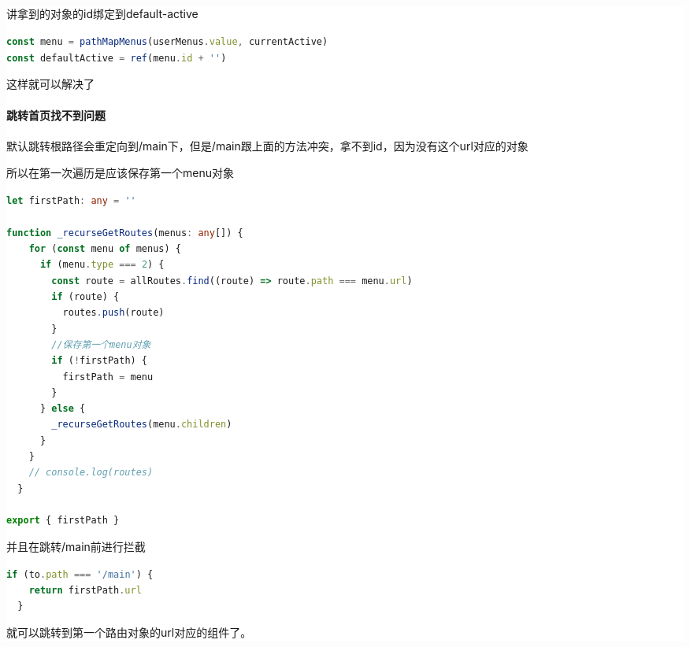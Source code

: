 讲拿到的对象的id绑定到default-active

```ts
const menu = pathMapMenus(userMenus.value, currentActive)
const defaultActive = ref(menu.id + '')
```

这样就可以解决了

#### 跳转首页找不到问题

默认跳转根路径会重定向到/main下，但是/main跟上面的方法冲突，拿不到id，因为没有这个url对应的对象

所以在第一次遍历是应该保存第一个menu对象

```ts
let firstPath: any = ''

function _recurseGetRoutes(menus: any[]) {
    for (const menu of menus) {
      if (menu.type === 2) {
        const route = allRoutes.find((route) => route.path === menu.url)
        if (route) {
          routes.push(route)
        }
        //保存第一个menu对象
        if (!firstPath) {
          firstPath = menu
        }
      } else {
        _recurseGetRoutes(menu.children)
      }
    }
    // console.log(routes)
  }

export { firstPath }

```

并且在跳转/main前进行拦截

```ts
if (to.path === '/main') {
    return firstPath.url
  }
```

就可以跳转到第一个路由对象的url对应的组件了。